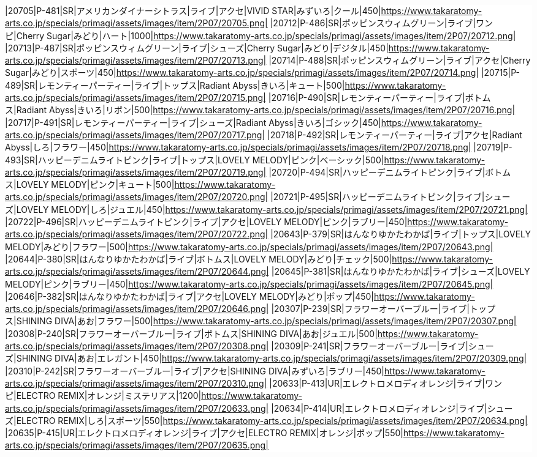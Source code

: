 |20705|P-481|SR|アメリカンダイナーシトラス|ライブ|アクセ|VIVID STAR|みずいろ|クール|450|https://www.takaratomy-arts.co.jp/specials/primagi/assets/images/item/2P07/20705.png|
|20712|P-486|SR|ポッピンスウィムグリーン|ライブ|ワンピ|Cherry Sugar|みどり|ハート|1000|https://www.takaratomy-arts.co.jp/specials/primagi/assets/images/item/2P07/20712.png|
|20713|P-487|SR|ポッピンスウィムグリーン|ライブ|シューズ|Cherry Sugar|みどり|デジタル|450|https://www.takaratomy-arts.co.jp/specials/primagi/assets/images/item/2P07/20713.png|
|20714|P-488|SR|ポッピンスウィムグリーン|ライブ|アクセ|Cherry Sugar|みどり|スポーツ|450|https://www.takaratomy-arts.co.jp/specials/primagi/assets/images/item/2P07/20714.png|
|20715|P-489|SR|レモンティーパーティー|ライブ|トップス|Radiant Abyss|きいろ|キュート|500|https://www.takaratomy-arts.co.jp/specials/primagi/assets/images/item/2P07/20715.png|
|20716|P-490|SR|レモンティーパーティー|ライブ|ボトムス|Radiant Abyss|きいろ|リボン|500|https://www.takaratomy-arts.co.jp/specials/primagi/assets/images/item/2P07/20716.png|
|20717|P-491|SR|レモンティーパーティー|ライブ|シューズ|Radiant Abyss|きいろ|ゴシック|450|https://www.takaratomy-arts.co.jp/specials/primagi/assets/images/item/2P07/20717.png|
|20718|P-492|SR|レモンティーパーティー|ライブ|アクセ|Radiant Abyss|しろ|フラワー|450|https://www.takaratomy-arts.co.jp/specials/primagi/assets/images/item/2P07/20718.png|
|20719|P-493|SR|ハッピーデニムライトピンク|ライブ|トップス|LOVELY MELODY|ピンク|ベーシック|500|https://www.takaratomy-arts.co.jp/specials/primagi/assets/images/item/2P07/20719.png|
|20720|P-494|SR|ハッピーデニムライトピンク|ライブ|ボトムス|LOVELY MELODY|ピンク|キュート|500|https://www.takaratomy-arts.co.jp/specials/primagi/assets/images/item/2P07/20720.png|
|20721|P-495|SR|ハッピーデニムライトピンク|ライブ|シューズ|LOVELY MELODY|しろ|ジュエル|450|https://www.takaratomy-arts.co.jp/specials/primagi/assets/images/item/2P07/20721.png|
|20722|P-496|SR|ハッピーデニムライトピンク|ライブ|アクセ|LOVELY MELODY|ピンク|ラブリー|450|https://www.takaratomy-arts.co.jp/specials/primagi/assets/images/item/2P07/20722.png|
|20643|P-379|SR|はんなりゆかたわかば|ライブ|トップス|LOVELY MELODY|みどり|フラワー|500|https://www.takaratomy-arts.co.jp/specials/primagi/assets/images/item/2P07/20643.png|
|20644|P-380|SR|はんなりゆかたわかば|ライブ|ボトムス|LOVELY MELODY|みどり|チェック|500|https://www.takaratomy-arts.co.jp/specials/primagi/assets/images/item/2P07/20644.png|
|20645|P-381|SR|はんなりゆかたわかば|ライブ|シューズ|LOVELY MELODY|ピンク|ラブリー|450|https://www.takaratomy-arts.co.jp/specials/primagi/assets/images/item/2P07/20645.png|
|20646|P-382|SR|はんなりゆかたわかば|ライブ|アクセ|LOVELY MELODY|みどり|ポップ|450|https://www.takaratomy-arts.co.jp/specials/primagi/assets/images/item/2P07/20646.png|
|20307|P-239|SR|フラワーオーバーブルー|ライブ|トップス|SHINING DIVA|あお|フラワー|500|https://www.takaratomy-arts.co.jp/specials/primagi/assets/images/item/2P07/20307.png|
|20308|P-240|SR|フラワーオーバーブルー|ライブ|ボトムス|SHINING DIVA|あお|ジュエル|500|https://www.takaratomy-arts.co.jp/specials/primagi/assets/images/item/2P07/20308.png|
|20309|P-241|SR|フラワーオーバーブルー|ライブ|シューズ|SHINING DIVA|あお|エレガント|450|https://www.takaratomy-arts.co.jp/specials/primagi/assets/images/item/2P07/20309.png|
|20310|P-242|SR|フラワーオーバーブルー|ライブ|アクセ|SHINING DIVA|みずいろ|ラブリー|450|https://www.takaratomy-arts.co.jp/specials/primagi/assets/images/item/2P07/20310.png|
|20633|P-413|UR|エレクトロメロディオレンジ|ライブ|ワンピ|ELECTRO REMIX|オレンジ|ミステリアス|1200|https://www.takaratomy-arts.co.jp/specials/primagi/assets/images/item/2P07/20633.png|
|20634|P-414|UR|エレクトロメロディオレンジ|ライブ|シューズ|ELECTRO REMIX|しろ|スポーツ|550|https://www.takaratomy-arts.co.jp/specials/primagi/assets/images/item/2P07/20634.png|
|20635|P-415|UR|エレクトロメロディオレンジ|ライブ|アクセ|ELECTRO REMIX|オレンジ|ポップ|550|https://www.takaratomy-arts.co.jp/specials/primagi/assets/images/item/2P07/20635.png|


